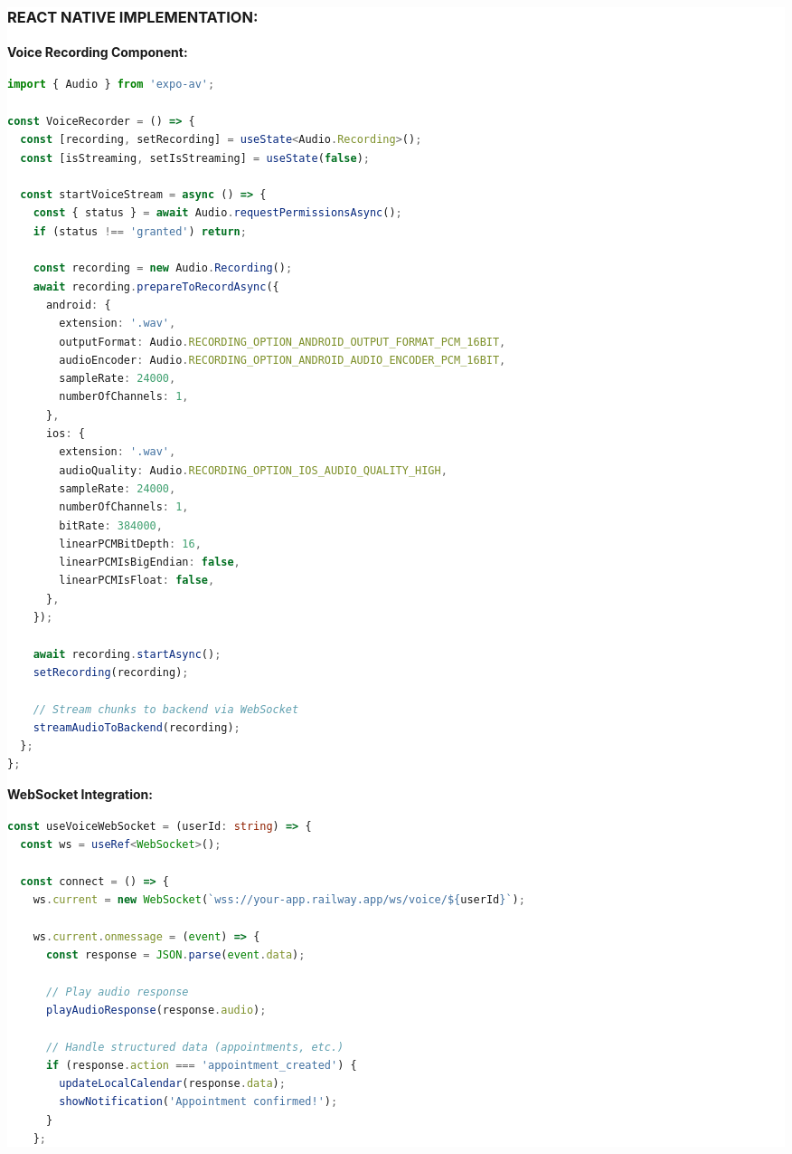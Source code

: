 ### **REACT NATIVE IMPLEMENTATION:**

**Voice Recording Component:**
```typescript
import { Audio } from 'expo-av';

const VoiceRecorder = () => {
  const [recording, setRecording] = useState<Audio.Recording>();
  const [isStreaming, setIsStreaming] = useState(false);

  const startVoiceStream = async () => {
    const { status } = await Audio.requestPermissionsAsync();
    if (status !== 'granted') return;

    const recording = new Audio.Recording();
    await recording.prepareToRecordAsync({
      android: {
        extension: '.wav',
        outputFormat: Audio.RECORDING_OPTION_ANDROID_OUTPUT_FORMAT_PCM_16BIT,
        audioEncoder: Audio.RECORDING_OPTION_ANDROID_AUDIO_ENCODER_PCM_16BIT,
        sampleRate: 24000,
        numberOfChannels: 1,
      },
      ios: {
        extension: '.wav',
        audioQuality: Audio.RECORDING_OPTION_IOS_AUDIO_QUALITY_HIGH,
        sampleRate: 24000,
        numberOfChannels: 1,
        bitRate: 384000,
        linearPCMBitDepth: 16,
        linearPCMIsBigEndian: false,
        linearPCMIsFloat: false,
      },
    });

    await recording.startAsync();
    setRecording(recording);

    // Stream chunks to backend via WebSocket
    streamAudioToBackend(recording);
  };
};
```

**WebSocket Integration:**
```typescript
const useVoiceWebSocket = (userId: string) => {
  const ws = useRef<WebSocket>();

  const connect = () => {
    ws.current = new WebSocket(`wss://your-app.railway.app/ws/voice/${userId}`);
    
    ws.current.onmessage = (event) => {
      const response = JSON.parse(event.data);
      
      // Play audio response
      playAudioResponse(response.audio);
      
      // Handle structured data (appointments, etc.)
      if (response.action === 'appointment_created') {
        updateLocalCalendar(response.data);
        showNotification('Appointment confirmed!');
      }
    };
```